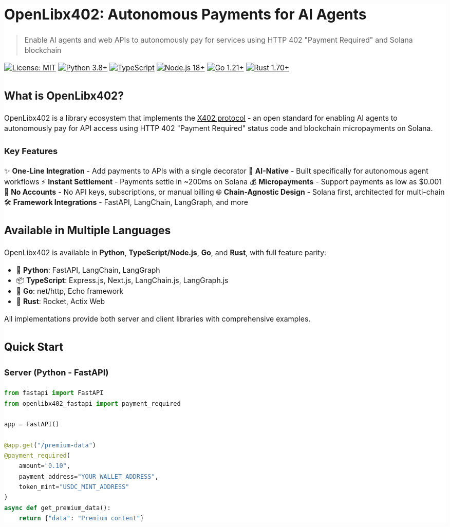 # OpenLibx402: Autonomous Payments for AI Agents

> Enable AI agents and web APIs to autonomously pay for services using HTTP 402 "Payment Required" and Solana blockchain

[![License: MIT](https://img.shields.io/badge/License-MIT-yellow.svg)](https://opensource.org/licenses/MIT)
[![Python 3.8+](https://img.shields.io/badge/python-3.8+-blue.svg)](https://www.python.org/downloads/)
[![TypeScript](https://img.shields.io/badge/TypeScript-5.3+-blue.svg)](https://www.typescriptlang.org/)
[![Node.js 18+](https://img.shields.io/badge/node-18+-green.svg)](https://nodejs.org/)
[![Go 1.21+](https://img.shields.io/badge/go-1.21+-00ADD8.svg)](https://go.dev/)
[![Rust 1.70+](https://img.shields.io/badge/rust-1.70+-orange.svg)](https://www.rust-lang.org/)

## What is OpenLibx402?

OpenLibx402 is a library ecosystem that implements the [X402 protocol](https://www.x402.org/x402-whitepaper.pdf) - an open standard for enabling AI agents to autonomously pay for API access using HTTP 402 "Payment Required" status code and blockchain micropayments on Solana.

### Key Features

✨ **One-Line Integration** - Add payments to APIs with a single decorator
🤖 **AI-Native** - Built specifically for autonomous agent workflows
⚡ **Instant Settlement** - Payments settle in ~200ms on Solana
💰 **Micropayments** - Support payments as low as $0.001
🔐 **No Accounts** - No API keys, subscriptions, or manual billing
🌐 **Chain-Agnostic Design** - Solana first, architected for multi-chain
🛠️ **Framework Integrations** - FastAPI, LangChain, LangGraph, and more

## Available in Multiple Languages

OpenLibx402 is available in **Python**, **TypeScript/Node.js**, **Go**, and **Rust**, with full feature parity:

- 🐍 **Python**: FastAPI, LangChain, LangGraph
- 📦 **TypeScript**: Express.js, Next.js, LangChain.js, LangGraph.js
- 🐹 **Go**: net/http, Echo framework
- 🦀 **Rust**: Rocket, Actix Web

All implementations provide both server and client libraries with comprehensive examples.

## Quick Start

### Server (Python - FastAPI)

```python
from fastapi import FastAPI
from openlibx402_fastapi import payment_required

app = FastAPI()

@app.get("/premium-data")
@payment_required(
    amount="0.10",
    payment_address="YOUR_WALLET_ADDRESS",
    token_mint="USDC_MINT_ADDRESS"
)
async def get_premium_data():
    return {"data": "Premium content"}
```
